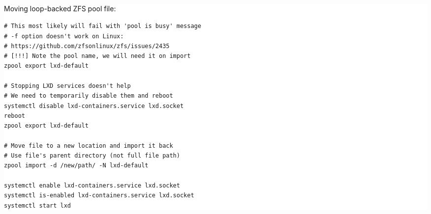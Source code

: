 Moving loop-backed ZFS pool file:
```shell
# This most likely will fail with 'pool is busy' message
# -f option doesn't work on Linux:
# https://github.com/zfsonlinux/zfs/issues/2435
# [!!!] Note the pool name, we will need it on import
zpool export lxd-default

# Stopping LXD services doesn't help
# We need to temporarily disable them and reboot
systemctl disable lxd-containers.service lxd.socket
reboot
zpool export lxd-default

# Move file to a new location and import it back
# Use file's parent directory (not full file path)
zpool import -d /new/path/ -N lxd-default

systemctl enable lxd-containers.service lxd.socket
systemctl is-enabled lxd-containers.service lxd.socket
systemctl start lxd
```
